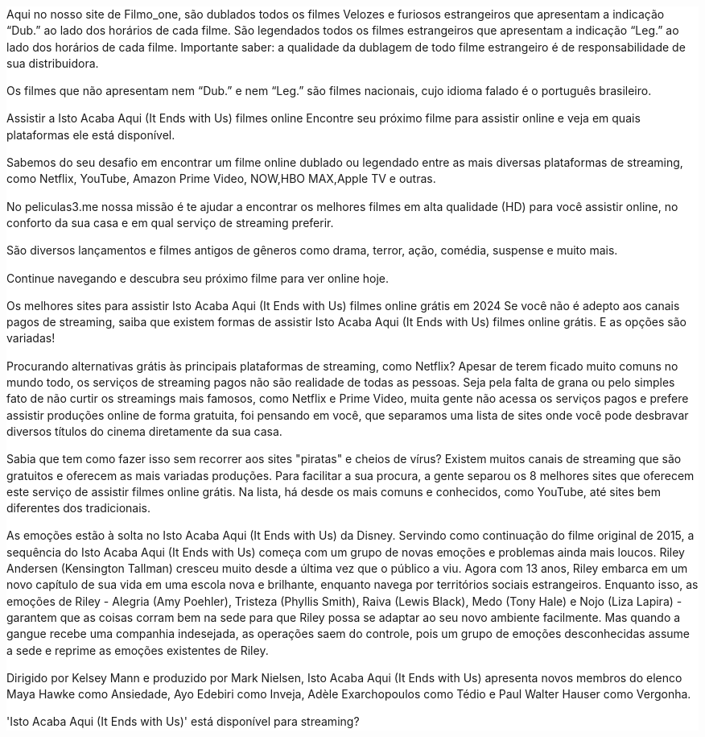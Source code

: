 Aqui no nosso site de Filmo_one, são dublados todos os filmes Velozes e furiosos estrangeiros que apresentam a indicação “Dub.” ao lado dos horários de cada filme. São legendados todos os filmes estrangeiros que apresentam a indicação “Leg.” ao lado dos horários de cada filme. Importante saber: a qualidade da dublagem de todo filme estrangeiro é de responsabilidade de sua distribuidora.

Os filmes que não apresentam nem “Dub.” e nem “Leg.” são filmes nacionais, cujo idioma falado é o português brasileiro.

Assistir a Isto Acaba Aqui (It Ends with Us) filmes online
Encontre seu próximo filme para assistir online e veja em quais plataformas ele está disponível.

Sabemos do seu desafio em encontrar um filme online dublado ou legendado entre as mais diversas plataformas de streaming, como Netflix, YouTube, Amazon Prime Video, NOW,HBO MAX,Apple TV e outras.

No peliculas3.me nossa missão é te ajudar a encontrar os melhores filmes em alta qualidade (HD) para você assistir online, no conforto da sua casa e em qual serviço de streaming preferir.

São diversos lançamentos e filmes antigos de gêneros como drama, terror, ação, comédia, suspense e muito mais.

Continue navegando e descubra seu próximo filme para ver online hoje.

Os melhores sites para assistir Isto Acaba Aqui (It Ends with Us) filmes online grátis em 2024
Se você não é adepto aos canais pagos de streaming, saiba que existem formas de assistir Isto Acaba Aqui (It Ends with Us) filmes online grátis. E as opções são variadas!

Procurando alternativas grátis às principais plataformas de streaming, como Netflix? Apesar de terem ficado muito comuns no mundo todo, os serviços de streaming pagos não são realidade de todas as pessoas. Seja pela falta de grana ou pelo simples fato de não curtir os streamings mais famosos, como Netflix e Prime Video, muita gente não acessa os serviços pagos e prefere assistir produções online de forma gratuita, foi pensando em você, que separamos uma lista de sites onde você pode desbravar diversos títulos do cinema diretamente da sua casa.

Sabia que tem como fazer isso sem recorrer aos sites "piratas" e cheios de vírus? Existem muitos canais de streaming que são gratuitos e oferecem as mais variadas produções. Para facilitar a sua procura, a gente separou os 8 melhores sites que oferecem este serviço de assistir filmes online grátis. Na lista, há desde os mais comuns e conhecidos, como YouTube, até sites bem diferentes dos tradicionais.


As emoções estão à solta no Isto Acaba Aqui (It Ends with Us) da Disney. Servindo como continuação do filme original de 2015, a sequência do Isto Acaba Aqui (It Ends with Us) começa com um grupo de novas emoções e problemas ainda mais loucos. Riley Andersen (Kensington Tallman) cresceu muito desde a última vez que o público a viu. Agora com 13 anos, Riley embarca em um novo capítulo de sua vida em uma escola nova e brilhante, enquanto navega por territórios sociais estrangeiros. Enquanto isso, as emoções de Riley - Alegria (Amy Poehler), Tristeza (Phyllis Smith), Raiva (Lewis Black), Medo (Tony Hale) e Nojo (Liza Lapira) - garantem que as coisas corram bem na sede para que Riley possa se adaptar ao seu novo ambiente facilmente. Mas quando a gangue recebe uma companhia indesejada, as operações saem do controle, pois um grupo de emoções desconhecidas assume a sede e reprime as emoções existentes de Riley.

Dirigido por Kelsey Mann e produzido por Mark Nielsen, Isto Acaba Aqui (It Ends with Us) apresenta novos membros do elenco Maya Hawke como Ansiedade, Ayo Edebiri como Inveja, Adèle Exarchopoulos como Tédio e Paul Walter Hauser como Vergonha.

'Isto Acaba Aqui (It Ends with Us)' está disponível para streaming?
